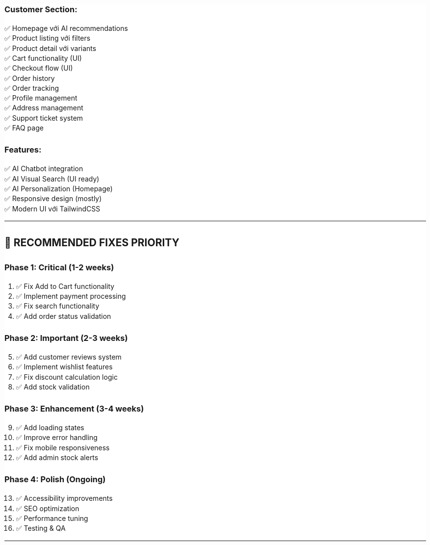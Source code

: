 ### **Customer Section:**
✅ Homepage với AI recommendations  
✅ Product listing với filters  
✅ Product detail với variants  
✅ Cart functionality (UI)  
✅ Checkout flow (UI)  
✅ Order history  
✅ Order tracking  
✅ Profile management  
✅ Address management  
✅ Support ticket system  
✅ FAQ page  

### **Features:**
✅ AI Chatbot integration  
✅ AI Visual Search (UI ready)  
✅ AI Personalization (Homepage)  
✅ Responsive design (mostly)  
✅ Modern UI với TailwindCSS  

---

## 🎯 RECOMMENDED FIXES PRIORITY

### **Phase 1: Critical (1-2 weeks)**
1. ✅ Fix Add to Cart functionality
2. ✅ Implement payment processing
3. ✅ Fix search functionality
4. ✅ Add order status validation

### **Phase 2: Important (2-3 weeks)**
5. ✅ Add customer reviews system
6. ✅ Implement wishlist features
7. ✅ Fix discount calculation logic
8. ✅ Add stock validation

### **Phase 3: Enhancement (3-4 weeks)**
9. ✅ Add loading states
10. ✅ Improve error handling
11. ✅ Fix mobile responsiveness
12. ✅ Add admin stock alerts

### **Phase 4: Polish (Ongoing)**
13. ✅ Accessibility improvements
14. ✅ SEO optimization
15. ✅ Performance tuning
16. ✅ Testing & QA

---
